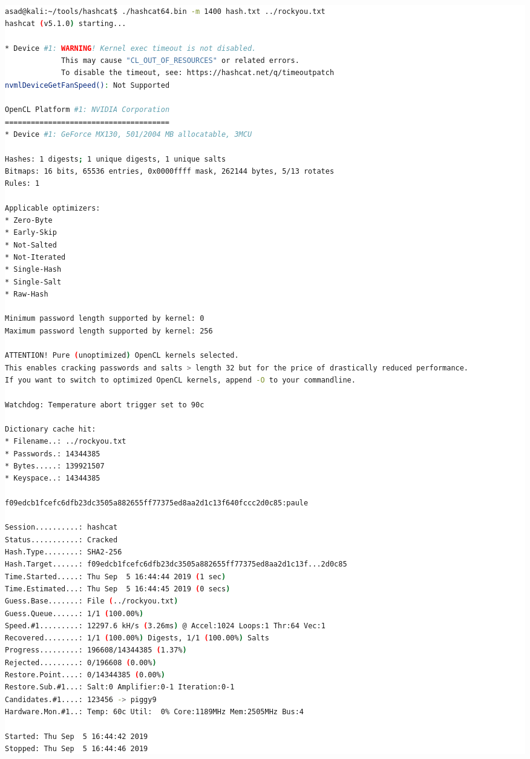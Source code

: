 ```bash
asad@kali:~/tools/hashcat$ ./hashcat64.bin -m 1400 hash.txt ../rockyou.txt
hashcat (v5.1.0) starting...

* Device #1: WARNING! Kernel exec timeout is not disabled.
             This may cause "CL_OUT_OF_RESOURCES" or related errors.
             To disable the timeout, see: https://hashcat.net/q/timeoutpatch
nvmlDeviceGetFanSpeed(): Not Supported

OpenCL Platform #1: NVIDIA Corporation
======================================
* Device #1: GeForce MX130, 501/2004 MB allocatable, 3MCU

Hashes: 1 digests; 1 unique digests, 1 unique salts
Bitmaps: 16 bits, 65536 entries, 0x0000ffff mask, 262144 bytes, 5/13 rotates
Rules: 1

Applicable optimizers:
* Zero-Byte
* Early-Skip
* Not-Salted
* Not-Iterated
* Single-Hash
* Single-Salt
* Raw-Hash

Minimum password length supported by kernel: 0
Maximum password length supported by kernel: 256

ATTENTION! Pure (unoptimized) OpenCL kernels selected.
This enables cracking passwords and salts > length 32 but for the price of drastically reduced performance.
If you want to switch to optimized OpenCL kernels, append -O to your commandline.

Watchdog: Temperature abort trigger set to 90c

Dictionary cache hit:
* Filename..: ../rockyou.txt
* Passwords.: 14344385
* Bytes.....: 139921507
* Keyspace..: 14344385

f09edcb1fcefc6dfb23dc3505a882655ff77375ed8aa2d1c13f640fccc2d0c85:paule
                                                 
Session..........: hashcat
Status...........: Cracked
Hash.Type........: SHA2-256
Hash.Target......: f09edcb1fcefc6dfb23dc3505a882655ff77375ed8aa2d1c13f...2d0c85
Time.Started.....: Thu Sep  5 16:44:44 2019 (1 sec)
Time.Estimated...: Thu Sep  5 16:44:45 2019 (0 secs)
Guess.Base.......: File (../rockyou.txt)
Guess.Queue......: 1/1 (100.00%)
Speed.#1.........: 12297.6 kH/s (3.26ms) @ Accel:1024 Loops:1 Thr:64 Vec:1
Recovered........: 1/1 (100.00%) Digests, 1/1 (100.00%) Salts
Progress.........: 196608/14344385 (1.37%)
Rejected.........: 0/196608 (0.00%)
Restore.Point....: 0/14344385 (0.00%)
Restore.Sub.#1...: Salt:0 Amplifier:0-1 Iteration:0-1
Candidates.#1....: 123456 -> piggy9
Hardware.Mon.#1..: Temp: 60c Util:  0% Core:1189MHz Mem:2505MHz Bus:4

Started: Thu Sep  5 16:44:42 2019
Stopped: Thu Sep  5 16:44:46 2019
```